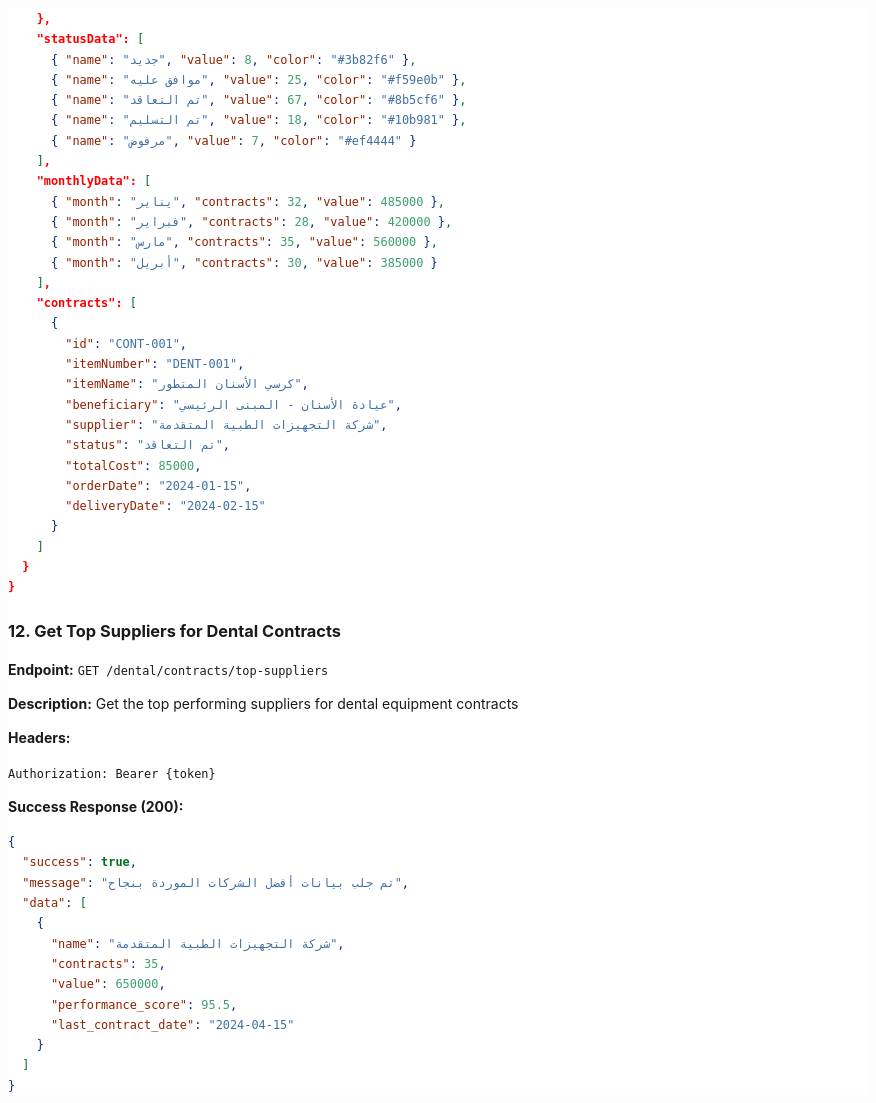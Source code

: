 ```json
    },
    "statusData": [
      { "name": "جديد", "value": 8, "color": "#3b82f6" },
      { "name": "موافق عليه", "value": 25, "color": "#f59e0b" },
      { "name": "تم التعاقد", "value": 67, "color": "#8b5cf6" },
      { "name": "تم التسليم", "value": 18, "color": "#10b981" },
      { "name": "مرفوض", "value": 7, "color": "#ef4444" }
    ],
    "monthlyData": [
      { "month": "يناير", "contracts": 32, "value": 485000 },
      { "month": "فبراير", "contracts": 28, "value": 420000 },
      { "month": "مارس", "contracts": 35, "value": 560000 },
      { "month": "أبريل", "contracts": 30, "value": 385000 }
    ],
    "contracts": [
      {
        "id": "CONT-001",
        "itemNumber": "DENT-001",
        "itemName": "كرسي الأسنان المتطور",
        "beneficiary": "عيادة الأسنان - المبنى الرئيسي",
        "supplier": "شركة التجهيزات الطبية المتقدمة",
        "status": "تم التعاقد",
        "totalCost": 85000,
        "orderDate": "2024-01-15",
        "deliveryDate": "2024-02-15"
      }
    ]
  }
}
```

### 12. Get Top Suppliers for Dental Contracts
**Endpoint:** `GET /dental/contracts/top-suppliers`

**Description:** Get the top performing suppliers for dental equipment contracts

**Headers:**
```
Authorization: Bearer {token}
```

**Success Response (200):**
```json
{
  "success": true,
  "message": "تم جلب بيانات أفضل الشركات الموردة بنجاح",
  "data": [
    {
      "name": "شركة التجهيزات الطبية المتقدمة",
      "contracts": 35,
      "value": 650000,
      "performance_score": 95.5,
      "last_contract_date": "2024-04-15"
    }
  ]
}
```
